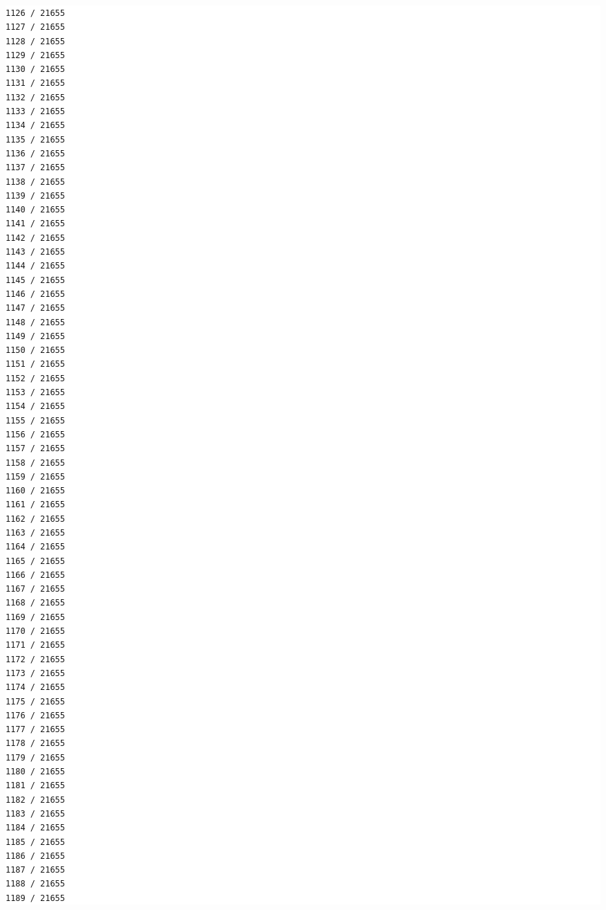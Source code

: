     1126 / 21655
    1127 / 21655
    1128 / 21655
    1129 / 21655
    1130 / 21655
    1131 / 21655
    1132 / 21655
    1133 / 21655
    1134 / 21655
    1135 / 21655
    1136 / 21655
    1137 / 21655
    1138 / 21655
    1139 / 21655
    1140 / 21655
    1141 / 21655
    1142 / 21655
    1143 / 21655
    1144 / 21655
    1145 / 21655
    1146 / 21655
    1147 / 21655
    1148 / 21655
    1149 / 21655
    1150 / 21655
    1151 / 21655
    1152 / 21655
    1153 / 21655
    1154 / 21655
    1155 / 21655
    1156 / 21655
    1157 / 21655
    1158 / 21655
    1159 / 21655
    1160 / 21655
    1161 / 21655
    1162 / 21655
    1163 / 21655
    1164 / 21655
    1165 / 21655
    1166 / 21655
    1167 / 21655
    1168 / 21655
    1169 / 21655
    1170 / 21655
    1171 / 21655
    1172 / 21655
    1173 / 21655
    1174 / 21655
    1175 / 21655
    1176 / 21655
    1177 / 21655
    1178 / 21655
    1179 / 21655
    1180 / 21655
    1181 / 21655
    1182 / 21655
    1183 / 21655
    1184 / 21655
    1185 / 21655
    1186 / 21655
    1187 / 21655
    1188 / 21655
    1189 / 21655